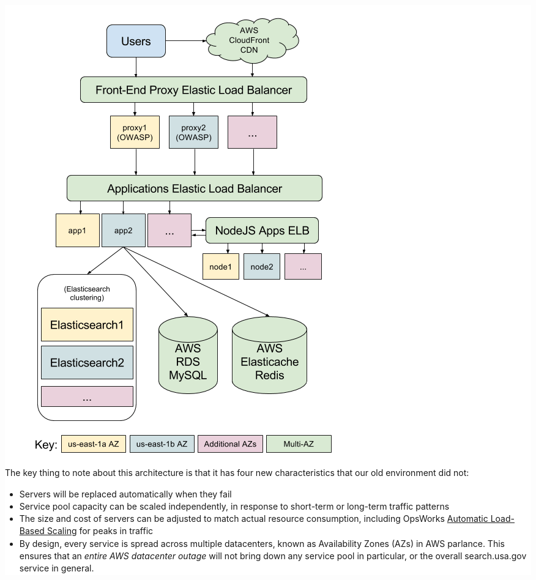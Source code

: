 ![AWS Network Diagram](/assets/img/posts/aws_network_diagram.png)

The key thing to note about this architecture is that it has four new characteristics that our old environment did not:

* Servers will be replaced automatically when they fail
* Service pool capacity can be scaled independently, in response to short-term or long-term traffic patterns
* The size and cost of servers can be adjusted to match actual resource consumption, including OpsWorks [Automatic Load-Based Scaling](http://docs.aws.amazon.com/opsworks/latest/userguide/workinginstances-autoscaling-loadbased.html) for peaks in traffic
* By design, every service is spread across multiple datacenters, known as Availability Zones (AZs) in AWS parlance. This ensures that an _entire AWS datacenter outage_ will not bring down any service pool in particular, or the overall search.usa.gov service in general.
